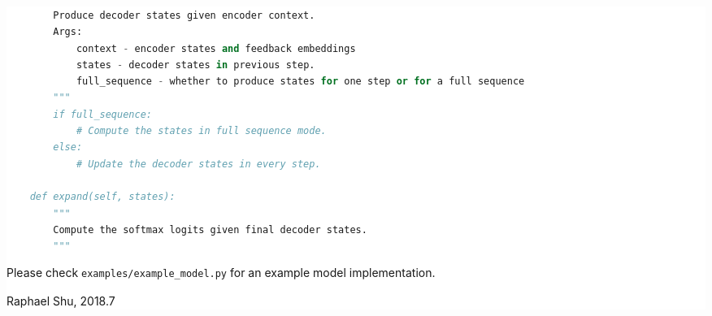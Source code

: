 ```python
        Produce decoder states given encoder context.
        Args:
            context - encoder states and feedback embeddings
            states - decoder states in previous step.
            full_sequence - whether to produce states for one step or for a full sequence
        """
        if full_sequence:
            # Compute the states in full sequence mode.
        else:
            # Update the decoder states in every step.
    
    def expand(self, states):
        """
        Compute the softmax logits given final decoder states.
        """
```

Please check `examples/example_model.py` for an example model implementation.

Raphael Shu, 2018.7

